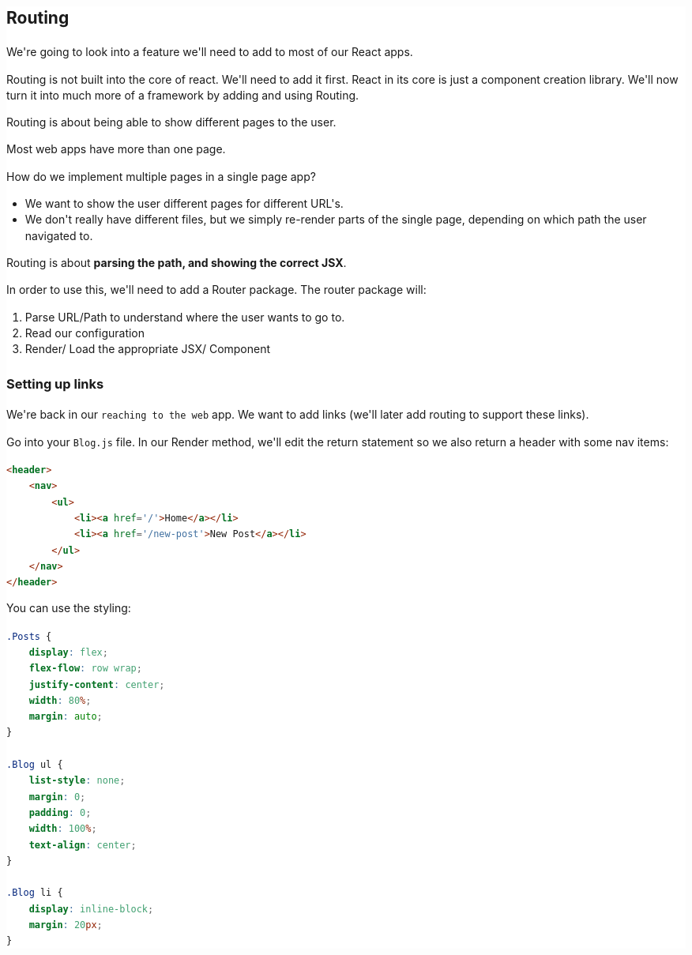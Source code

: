 ## Routing

We're going to look into a feature we'll need to add to most of our React apps. 

Routing is not built into the core of react. 
We'll need to add it first. 
React in its core is just a component creation library. We'll now turn it into much more of a framework by adding and using Routing. 

Routing is about being able to show different pages to the user. 

Most web apps have more than one page. 

How do we implement multiple pages in a single page app? 
- We want to show the user different pages for different URL's. 
- We don't really have different files, but we simply re-render parts of the single page, depending on which path the user navigated to. 

Routing is about **parsing the path, and showing the correct JSX**. 

In order to use this, we'll need to add a Router package. 
The router package will: 

1. Parse URL/Path to understand where the user wants to go to. 
2. Read our configuration
3. Render/ Load the appropriate JSX/ Component 

### Setting up links

We're back in our `reaching to the web` app. We want to add links (we'll later add routing to support these links). 

Go into your `Blog.js` file. In our Render method, we'll edit the return statement so we also return a header with some nav items: 

```html
<header>
    <nav>
        <ul>
            <li><a href='/'>Home</a></li>
            <li><a href='/new-post'>New Post</a></li>
        </ul>
    </nav>
</header>
```	

You can use  the styling: 

```css
.Posts {
    display: flex;
    flex-flow: row wrap;
    justify-content: center;
    width: 80%;
    margin: auto;
}

.Blog ul {
	list-style: none;
	margin: 0;
	padding: 0;
	width: 100%;
	text-align: center;
}

.Blog li {
	display: inline-block;
	margin: 20px;
}
```